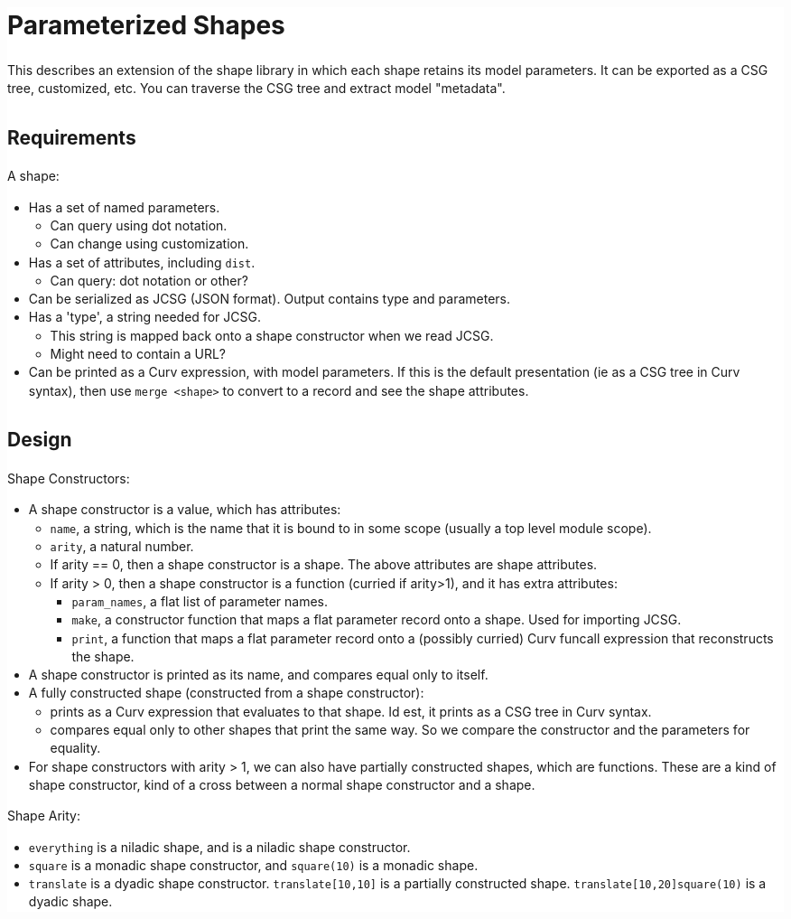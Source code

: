 # Parameterized Shapes
This describes an extension of the shape library in which each shape retains
its model parameters. It can be exported as a CSG tree, customized, etc.
You can traverse the CSG tree and extract model "metadata".

## Requirements
A shape:
* Has a set of named parameters.
  * Can query using dot notation.
  * Can change using customization.
* Has a set of attributes, including `dist`.
  * Can query: dot notation or other?
* Can be serialized as JCSG (JSON format).
  Output contains type and parameters.
* Has a 'type', a string needed for JCSG.
  * This string is mapped back onto a shape constructor when we read JCSG.
  * Might need to contain a URL?
* Can be printed as a Curv expression, with model parameters.
  If this is the default presentation (ie as a CSG tree in Curv syntax),
  then use `merge <shape>` to convert to a record and see the shape attributes.

## Design
Shape Constructors:
* A shape constructor is a value, which has attributes:
  * `name`, a string, which is the name that it is bound to
    in some scope (usually a top level module scope).
  * `arity`, a natural number.
  * If arity == 0, then a shape constructor is a shape. The above attributes
    are shape attributes.
  * If arity > 0, then a shape constructor is a function (curried if arity>1),
    and it has extra attributes:
    * `param_names`, a flat list of parameter names.
    * `make`, a constructor function that maps a flat parameter record
      onto a shape. Used for importing JCSG.
    * `print`, a function that maps a flat parameter record onto a (possibly
      curried) Curv funcall expression that reconstructs the shape.
* A shape constructor is printed as its name, and compares equal only to itself.
* A fully constructed shape (constructed from a shape constructor):
  * prints as a Curv expression that evaluates to that shape. Id est,
    it prints as a CSG tree in Curv syntax.
  * compares equal only to other shapes that print the same way. So we compare
    the constructor and the parameters for equality.
* For shape constructors with arity > 1, we can also have partially constructed
  shapes, which are functions. These are a kind of shape constructor, kind of a
  cross between a normal shape constructor and a shape.

Shape Arity:
* `everything` is a niladic shape, and is a niladic shape constructor.
* `square` is a monadic shape constructor, and `square(10)` is a monadic shape.
* `translate` is a dyadic shape constructor.
  `translate[10,10]` is a partially constructed shape.
  `translate[10,20]square(10)` is a dyadic shape.
